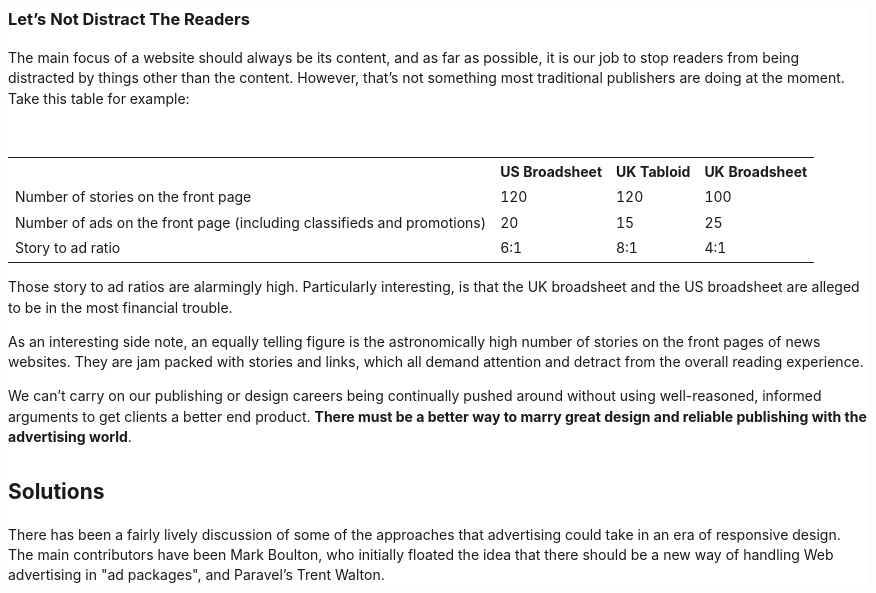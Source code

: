 ### Let’s Not Distract The Readers

The main focus of a website should always be its content, and as far as possible, it is our job to stop readers from being distracted by things other than the content. However, that’s not something most traditional publishers are doing at the moment. Take this table for example:
<table class="article-table four-columns"><br>
<tbody>
<tr>
<th></th>
<th>US Broadsheet</th>
<th>UK Tabloid</th>
<th>UK Broadsheet</th>
</tr>
<tr>
<td>Number of stories on the front page</td>
<td>120</td>
<td>120</td>
<td>100</td>
</tr>
<tr>
<td>Number of ads on the front page (including classifieds and promotions)</td>
<td>20</td>
<td>15</td>
<td>25</td>
</tr>
<tr>
<td>Story to ad ratio</td>
<td>6:1</td>
<td>8:1</td>
<td>4:1</td>
</tr>
</tbody>
</table>

Those story to ad ratios are alarmingly high. Particularly interesting, is that the UK broadsheet and the US broadsheet are alleged to be in the most financial trouble.

As an interesting side note, an equally telling figure is the astronomically high number of stories on the front pages of news websites. They are jam packed with stories and links, which all demand attention and detract from the overall reading experience.

We can’t carry on our publishing or design careers being continually pushed around without using well-reasoned, informed arguments to get clients a better end product. <strong>There must be a better way to marry great design and reliable publishing with the advertising world</strong>.</p>

## Solutions

There has been a fairly lively discussion of some of the approaches that advertising could take in an era of responsive design. The main contributors have been Mark Boulton, who initially floated the idea that there should be a new way of handling Web advertising in "ad packages", and Paravel’s Trent Walton.</p>
